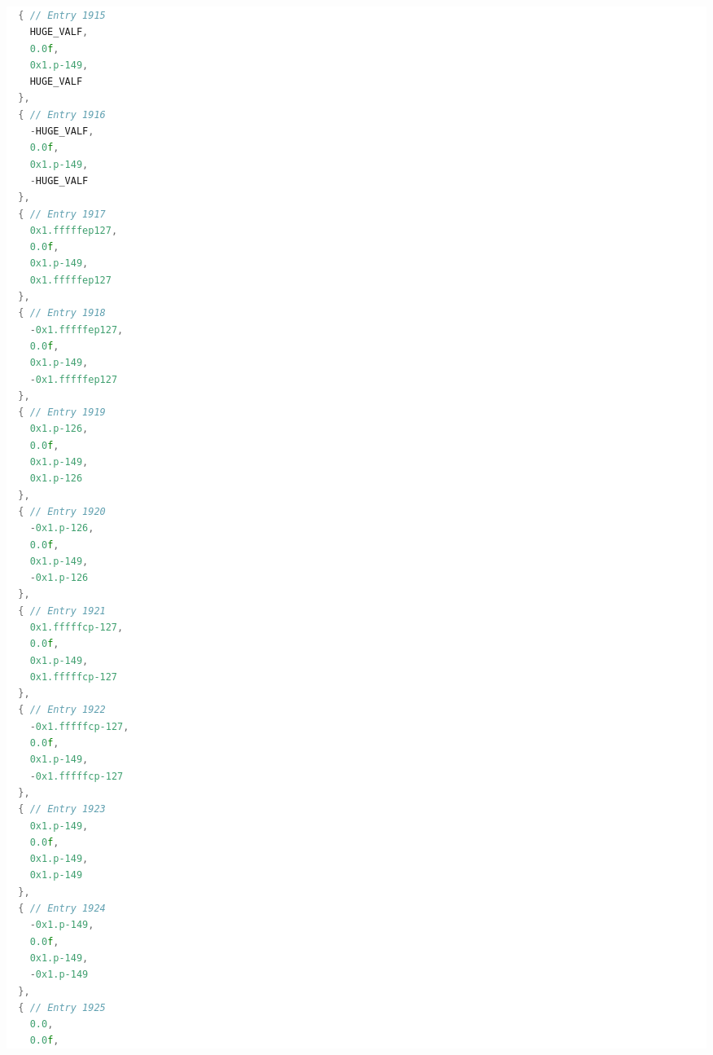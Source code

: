 ```c
  { // Entry 1915
    HUGE_VALF,
    0.0f,
    0x1.p-149,
    HUGE_VALF
  },
  { // Entry 1916
    -HUGE_VALF,
    0.0f,
    0x1.p-149,
    -HUGE_VALF
  },
  { // Entry 1917
    0x1.fffffep127,
    0.0f,
    0x1.p-149,
    0x1.fffffep127
  },
  { // Entry 1918
    -0x1.fffffep127,
    0.0f,
    0x1.p-149,
    -0x1.fffffep127
  },
  { // Entry 1919
    0x1.p-126,
    0.0f,
    0x1.p-149,
    0x1.p-126
  },
  { // Entry 1920
    -0x1.p-126,
    0.0f,
    0x1.p-149,
    -0x1.p-126
  },
  { // Entry 1921
    0x1.fffffcp-127,
    0.0f,
    0x1.p-149,
    0x1.fffffcp-127
  },
  { // Entry 1922
    -0x1.fffffcp-127,
    0.0f,
    0x1.p-149,
    -0x1.fffffcp-127
  },
  { // Entry 1923
    0x1.p-149,
    0.0f,
    0x1.p-149,
    0x1.p-149
  },
  { // Entry 1924
    -0x1.p-149,
    0.0f,
    0x1.p-149,
    -0x1.p-149
  },
  { // Entry 1925
    0.0,
    0.0f,
```